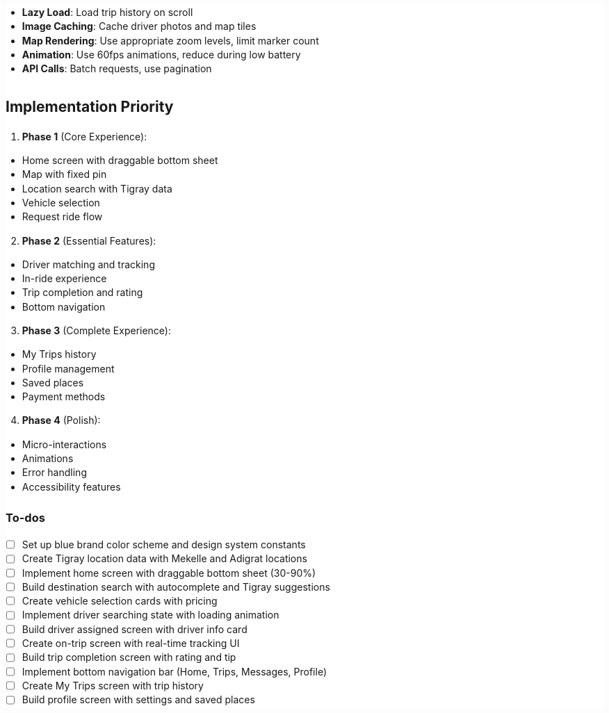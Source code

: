- **Lazy Load**: Load trip history on scroll
- **Image Caching**: Cache driver photos and map tiles
- **Map Rendering**: Use appropriate zoom levels, limit marker count
- **Animation**: Use 60fps animations, reduce during low battery
- **API Calls**: Batch requests, use pagination

## Implementation Priority

1. **Phase 1** (Core Experience):

- Home screen with draggable bottom sheet
- Map with fixed pin
- Location search with Tigray data
- Vehicle selection
- Request ride flow

2. **Phase 2** (Essential Features):

- Driver matching and tracking
- In-ride experience
- Trip completion and rating
- Bottom navigation

3. **Phase 3** (Complete Experience):

- My Trips history
- Profile management
- Saved places
- Payment methods

4. **Phase 4** (Polish):

- Micro-interactions
- Animations
- Error handling
- Accessibility features

### To-dos

- [ ] Set up blue brand color scheme and design system constants
- [ ] Create Tigray location data with Mekelle and Adigrat locations
- [ ] Implement home screen with draggable bottom sheet (30-90%)
- [ ] Build destination search with autocomplete and Tigray suggestions
- [ ] Create vehicle selection cards with pricing
- [ ] Implement driver searching state with loading animation
- [ ] Build driver assigned screen with driver info card
- [ ] Create on-trip screen with real-time tracking UI
- [ ] Build trip completion screen with rating and tip
- [ ] Implement bottom navigation bar (Home, Trips, Messages, Profile)
- [ ] Create My Trips screen with trip history
- [ ] Build profile screen with settings and saved places